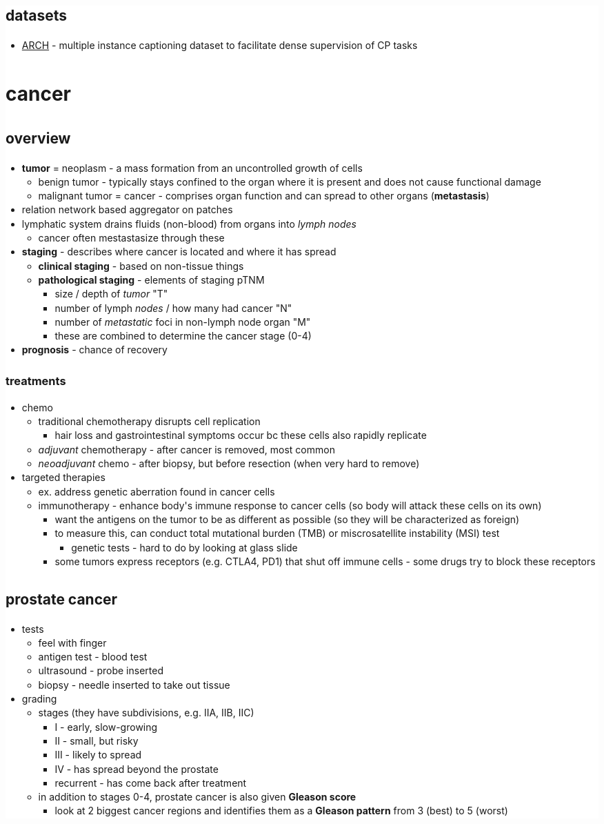 ## datasets

- [ARCH](https://warwick.ac.uk/fac/cross_fac/tia/data/arch) - multiple instance captioning dataset to facilitate dense supervision of CP tasks

# cancer

## overview

- **tumor** = neoplasm - a mass formation from an uncontrolled growth of cells
   - benign tumor - typically stays confined to the organ where it is present and does not cause functional damage
   - malignant tumor = cancer - comprises organ function and can spread to other organs (**metastasis**)
- relation network based aggregator on patches
- lymphatic system drains fluids (non-blood) from organs into *lymph nodes*
   - cancer often mestastasize through these
- **staging** - describes where cancer is located and where it has spread
   - **clinical staging** - based on non-tissue things
   - **pathological staging** - elements of staging pTNM
      - size / depth of *tumor* "T"
      - number of lymph *nodes* / how many had cancer "N"
      - number of *metastatic* foci in non-lymph node organ "M"
      - these are combined to determine the cancer stage (0-4)
- **prognosis** - chance of recovery

### treatments

- chemo
   - traditional chemotherapy disrupts cell replication
      - hair loss and gastrointestinal symptoms occur bc these cells also rapidly replicate
   - *adjuvant* chemotherapy - after cancer is removed, most common
   - *neoadjuvant* chemo - after biopsy, but before resection (when very hard to remove)
- targeted therapies
   - ex. address genetic aberration found in cancer cells
   - immunotherapy - enhance body's immune response to cancer cells (so body will attack these cells on its own)
      - want the antigens on the tumor to be as different as possible (so they will be characterized as foreign)
      - to measure this, can conduct total mutational burden (TMB) or miscrosatellite instability (MSI) test
         - genetic tests - hard to do by looking at glass slide
      - some tumors express receptors (e.g. CTLA4, PD1) that shut off immune cells - some drugs try to block these receptors

## prostate cancer

- tests
   - feel with finger
   - antigen test - blood test
   - ultrasound - probe inserted
   - biopsy - needle inserted to take out tissue
- grading
   - stages (they have subdivisions, e.g. IIA, IIB, IIC)
      - I - early, slow-growing
      - II - small, but risky
      - III - likely to spread
      - IV - has spread beyond the prostate
      - recurrent - has come back after treatment
   - in addition to stages 0-4, prostate cancer is also given **Gleason score**
      - look at 2 biggest cancer regions and identifies them as a **Gleason pattern** from 3 (best) to 5 (worst)